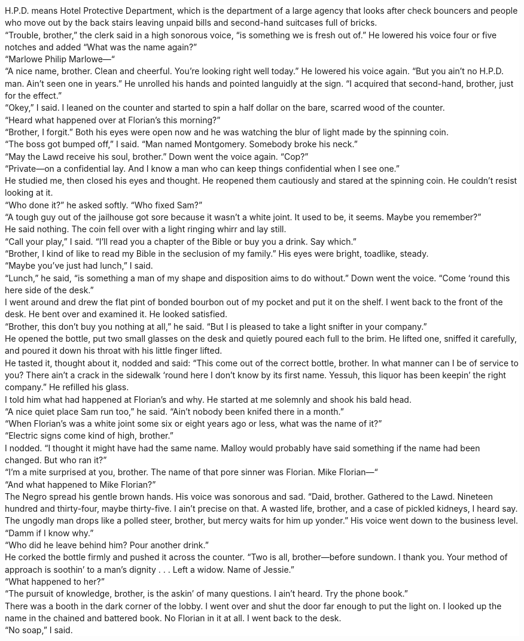 H.P.D. means Hotel Protective Department, which is the department of a large agency that looks after check bouncers and people who move out by the back stairs leaving unpaid bills and second-hand suitcases full of bricks.  
“Trouble, brother,” the clerk said in a high sonorous voice, “is something we is fresh out of.” He lowered his voice four or five notches and added “What was the name again?”  
“Marlowe Philip Marlowe—“  
“A nice name, brother. Clean and cheerful. You’re looking right well today.” He lowered his voice again. “But you ain’t no H.P.D. man. Ain’t seen one in years.” He unrolled his hands and pointed languidly at the sign. “I acquired that second-hand, brother, just for the effect.”  
“Okey,” I said. I leaned on the counter and started to spin a half dollar on the bare, scarred wood of the counter.  
“Heard what happened over at Florian’s this morning?”  
“Brother, I forgit.” Both his eyes were open now and he was watching the blur of light made by the spinning coin.  
“The boss got bumped off,” I said. “Man named Montgomery. Somebody broke his neck.”  
“May the Lawd receive his soul, brother.” Down went the voice again. “Cop?”  
“Private—on a confidential lay. And I know a man who can keep things confidential when I see one.”  
He studied me, then closed his eyes and thought. He reopened them cautiously and stared at the spinning coin. He couldn’t resist looking at it.  
“Who done it?” he asked softly. “Who fixed Sam?”  
“A tough guy out of the jailhouse got sore because it wasn’t a white joint. It used to be, it seems. Maybe you remember?”  
He said nothing. The coin fell over with a light ringing whirr and lay still.  
“Call your play,” I said. “I’ll read you a chapter of the Bible or buy you a drink. Say which.”  
“Brother, I kind of like to read my Bible in the seclusion of my family.” His eyes were bright, toadlike, steady.  
“Maybe you’ve just had lunch,” I said.  
“Lunch,” he said, “is something a man of my shape and disposition aims to do without.” Down went the voice. “Come ‘round this here side of the desk.”  
I went around and drew the flat pint of bonded bourbon out of my pocket and put it on the shelf. I went back to the front of the desk. He bent over and examined it. He looked satisfied.  
“Brother, this don’t buy you nothing at all,” he said. “But I is pleased to take a light snifter in your company.”  
He opened the bottle, put two small glasses on the desk and quietly poured each full to the brim. He lifted one, sniffed it carefully, and poured it down his throat with his little finger lifted.  
He tasted it, thought about it, nodded and said: “This come out of the correct bottle, brother. In what manner can I be of service to you? There ain’t a crack in the sidewalk ‘round here I don’t know by its first name. Yessuh, this liquor has been keepin’ the right company.” He refilled his glass.  
I told him what had happened at Florian’s and why. He started at me solemnly and shook his bald head.  
“A nice quiet place Sam run too,” he said. “Ain’t nobody been knifed there in a month.”  
“When Florian’s was a white joint some six or eight years ago or less, what was the name of it?”  
“Electric signs come kind of high, brother.”  
I nodded. “I thought it might have had the same name. Malloy would probably have said something if the name had been changed. But who ran it?”  
“I’m a mite surprised at you, brother. The name of that pore sinner was Florian. Mike Florian—“  
“And what happened to Mike Florian?”  
The Negro spread his gentle brown hands. His voice was sonorous and sad. “Daid, brother. Gathered to the Lawd. Nineteen hundred and thirty-four, maybe thirty-five. I ain’t precise on that. A wasted life, brother, and a case of pickled kidneys, I heard say. The ungodly man drops like a polled steer, brother, but mercy waits for him up yonder.” His voice went down to the business level. “Damm if I know why.”  
“Who did he leave behind him? Pour another drink.”  
He corked the bottle firmly and pushed it across the counter. “Two is all, brother—before sundown. I thank you. Your method of approach is soothin’ to a man’s dignity . . . Left a widow. Name of Jessie.”  
“What happened to her?”  
“The pursuit of knowledge, brother, is the askin’ of many questions. I ain’t heard. Try the phone book.”  
There was a booth in the dark corner of the lobby. I went over and shut the door far enough to put the light on. I looked up the name in the chained and battered book. No Florian in it at all. I went back to the desk.  
“No soap,” I said.  